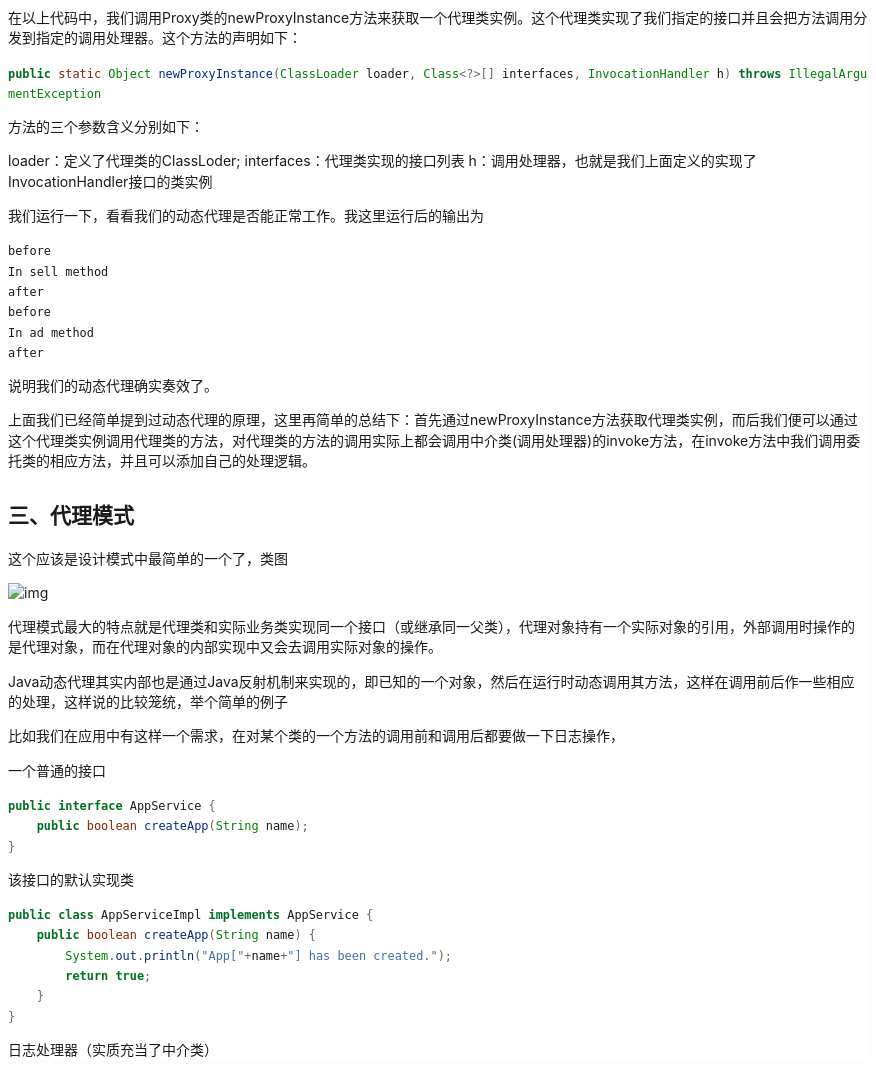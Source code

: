 
在以上代码中，我们调用Proxy类的newProxyInstance方法来获取一个代理类实例。这个代理类实现了我们指定的接口并且会把方法调用分发到指定的调用处理器。这个方法的声明如下：

```java
public static Object newProxyInstance(ClassLoader loader, Class<?>[] interfaces, InvocationHandler h) throws IllegalArgumentException 
```

方法的三个参数含义分别如下：

loader：定义了代理类的ClassLoder; interfaces：代理类实现的接口列表 h：调用处理器，也就是我们上面定义的实现了InvocationHandler接口的类实例

我们运行一下，看看我们的动态代理是否能正常工作。我这里运行后的输出为

```
before
In sell method
after
before
In ad method
after
```

说明我们的动态代理确实奏效了。

上面我们已经简单提到过动态代理的原理，这里再简单的总结下：首先通过newProxyInstance方法获取代理类实例，而后我们便可以通过这个代理类实例调用代理类的方法，对代理类的方法的调用实际上都会调用中介类(调用处理器)的invoke方法，在invoke方法中我们调用委托类的相应方法，并且可以添加自己的处理逻辑。

## 三、代理模式

这个应该是设计模式中最简单的一个了，类图

![img]({{site.baseurl}}/assets/images/java/162cbbd27b4b8f88-20190516111526899-7976530.png)

代理模式最大的特点就是代理类和实际业务类实现同一个接口（或继承同一父类），代理对象持有一个实际对象的引用，外部调用时操作的是代理对象，而在代理对象的内部实现中又会去调用实际对象的操作。

Java动态代理其实内部也是通过Java反射机制来实现的，即已知的一个对象，然后在运行时动态调用其方法，这样在调用前后作一些相应的处理，这样说的比较笼统，举个简单的例子

比如我们在应用中有这样一个需求，在对某个类的一个方法的调用前和调用后都要做一下日志操作，

一个普通的接口

```java
public interface AppService {  
    public boolean createApp(String name);  
}  
```

该接口的默认实现类

```java
public class AppServiceImpl implements AppService {  
    public boolean createApp(String name) {  
        System.out.println("App["+name+"] has been created.");  
        return true;  
    }  
}
```

日志处理器（实质充当了中介类）
